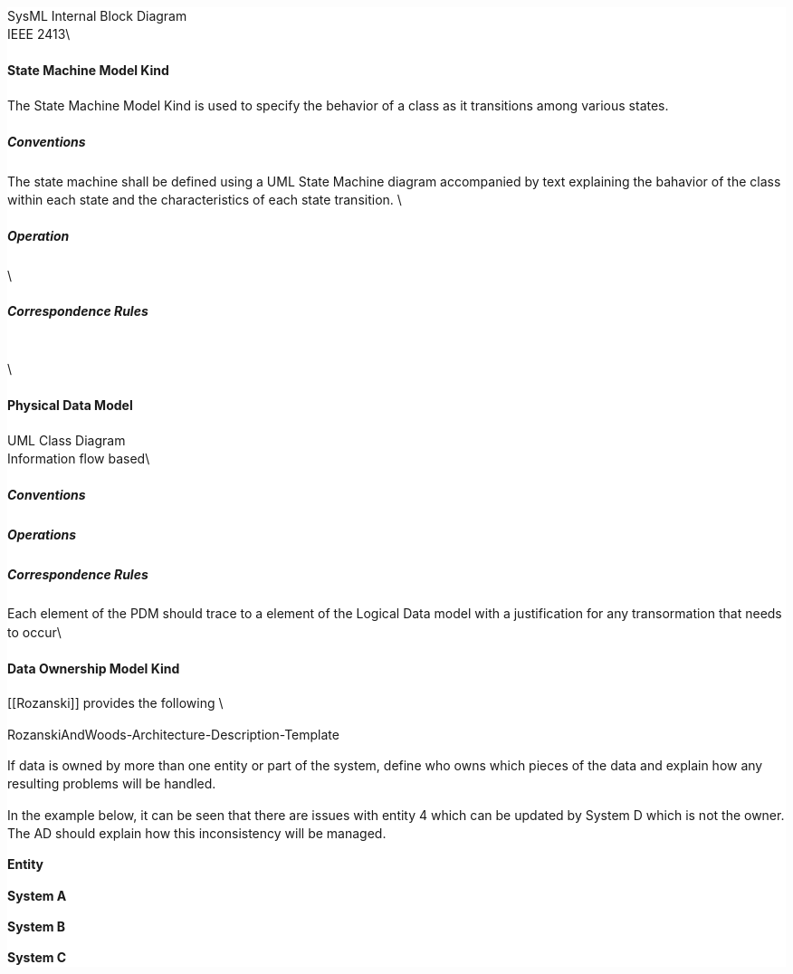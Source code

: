 SysML Internal Block Diagram\
 IEEE 2413\

#### State Machine Model Kind

The State Machine Model Kind is used to specify the behavior of a class
as it transitions among various states.

##### Conventions

The state machine shall be defined using a UML State Machine diagram
accompanied by text explaining the bahavior of the class within each
state and the characteristics of each state transition. \

##### Operation

\

##### Correspondence Rules

\
 \

#### Physical Data Model

UML Class Diagram\
 Information flow based\

##### Conventions

##### Operations

##### Correspondence Rules

Each element of the PDM should trace to a element of the Logical Data
model with a justification for any transormation that needs to occur\

#### Data Ownership Model Kind

[[Rozanski]] provides the following \

RozanskiAndWoods-Architecture-Description-Template

If data is owned by more than one entity or part of the system, define
who owns which pieces of the data and explain how any resulting problems
will be handled.

In the example below, it can be seen that there are issues with entity 4
which can be updated by System D which is not the owner. The AD should
explain how this inconsistency will be managed.

**Entity**

**System A**

**System B**

**System C**
